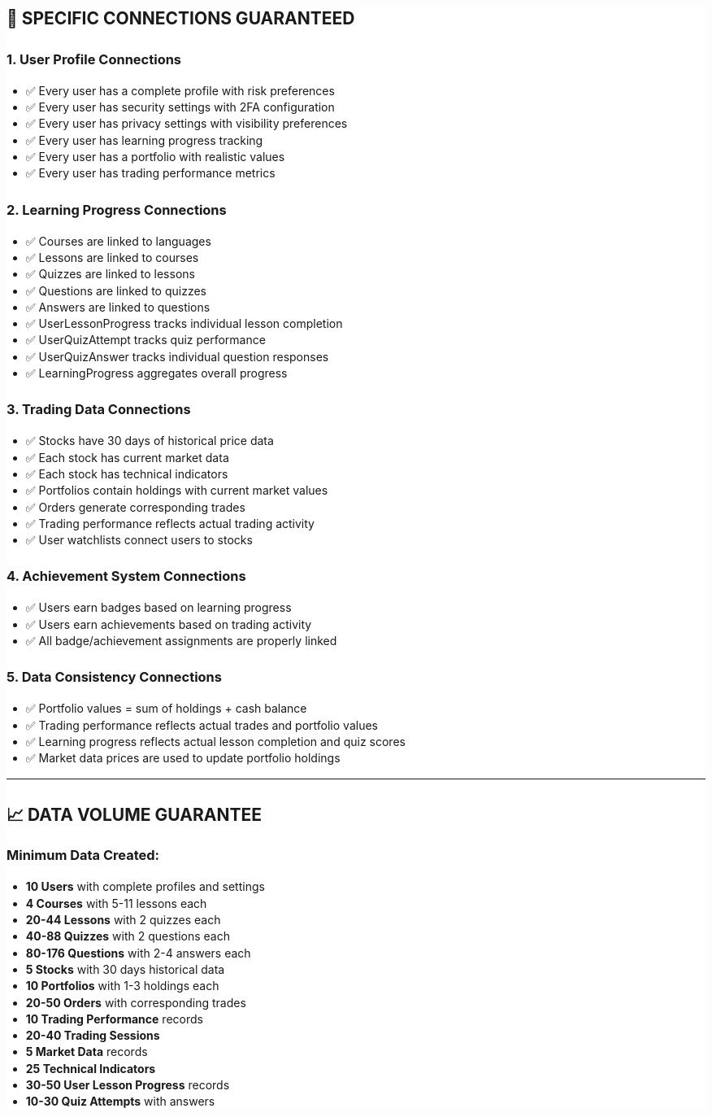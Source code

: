 
## **🔗 SPECIFIC CONNECTIONS GUARANTEED**

### **1. User Profile Connections**
- ✅ Every user has a complete profile with risk preferences
- ✅ Every user has security settings with 2FA configuration
- ✅ Every user has privacy settings with visibility preferences
- ✅ Every user has learning progress tracking
- ✅ Every user has a portfolio with realistic values
- ✅ Every user has trading performance metrics

### **2. Learning Progress Connections**
- ✅ Courses are linked to languages
- ✅ Lessons are linked to courses
- ✅ Quizzes are linked to lessons
- ✅ Questions are linked to quizzes
- ✅ Answers are linked to questions
- ✅ UserLessonProgress tracks individual lesson completion
- ✅ UserQuizAttempt tracks quiz performance
- ✅ UserQuizAnswer tracks individual question responses
- ✅ LearningProgress aggregates overall progress

### **3. Trading Data Connections**
- ✅ Stocks have 30 days of historical price data
- ✅ Each stock has current market data
- ✅ Each stock has technical indicators
- ✅ Portfolios contain holdings with current market values
- ✅ Orders generate corresponding trades
- ✅ Trading performance reflects actual trading activity
- ✅ User watchlists connect users to stocks

### **4. Achievement System Connections**
- ✅ Users earn badges based on learning progress
- ✅ Users earn achievements based on trading activity
- ✅ All badge/achievement assignments are properly linked

### **5. Data Consistency Connections**
- ✅ Portfolio values = sum of holdings + cash balance
- ✅ Trading performance reflects actual trades and portfolio values
- ✅ Learning progress reflects actual lesson completion and quiz scores
- ✅ Market data prices are used to update portfolio holdings

---

## **📈 DATA VOLUME GUARANTEE**

### **Minimum Data Created:**
- **10 Users** with complete profiles and settings
- **4 Courses** with 5-11 lessons each
- **20-44 Lessons** with 2 quizzes each
- **40-88 Quizzes** with 2 questions each
- **80-176 Questions** with 2-4 answers each
- **5 Stocks** with 30 days historical data
- **10 Portfolios** with 1-3 holdings each
- **20-50 Orders** with corresponding trades
- **10 Trading Performance** records
- **20-40 Trading Sessions**
- **5 Market Data** records
- **25 Technical Indicators**
- **30-50 User Lesson Progress** records
- **10-30 Quiz Attempts** with answers